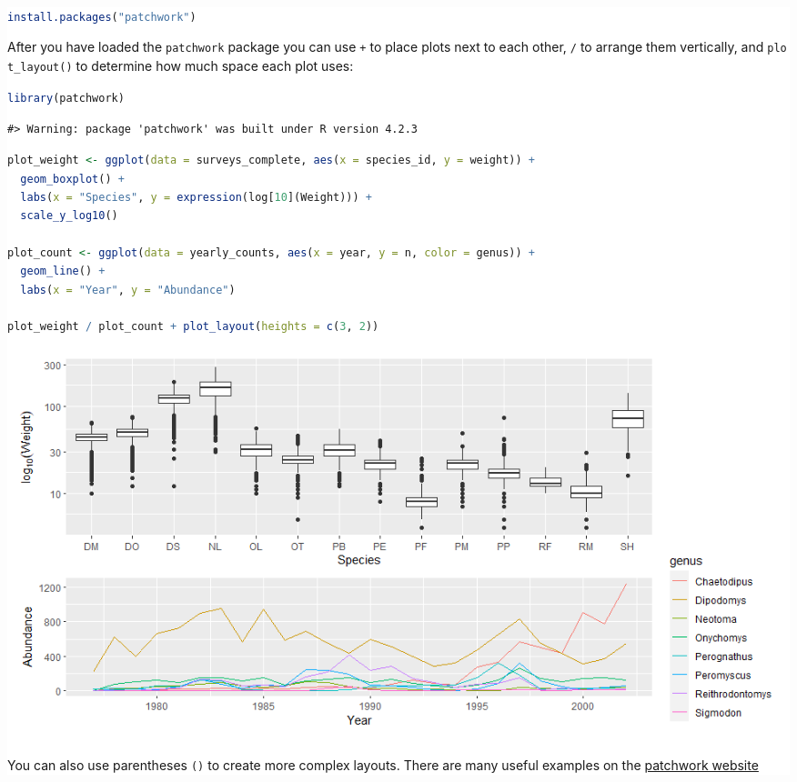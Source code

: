 ``` r
install.packages("patchwork")
```

After you have loaded the `patchwork` package you can use `+` to place
plots next to each other, `/` to arrange them vertically, and
`plot_layout()` to determine how much space each plot uses:

``` r
library(patchwork)
```

    #> Warning: package 'patchwork' was built under R version 4.2.3

``` r
plot_weight <- ggplot(data = surveys_complete, aes(x = species_id, y = weight)) +
  geom_boxplot() +
  labs(x = "Species", y = expression(log[10](Weight))) +
  scale_y_log10()

plot_count <- ggplot(data = yearly_counts, aes(x = year, y = n, color = genus)) +
  geom_line() +
  labs(x = "Year", y = "Abundance")

plot_weight / plot_count + plot_layout(heights = c(3, 2))
```

![](img/patchwork-example-1.png)

You can also use parentheses `()` to create more complex layouts. There
are many useful examples on the [patchwork
website](https://patchwork.data-imaginist.com/)

